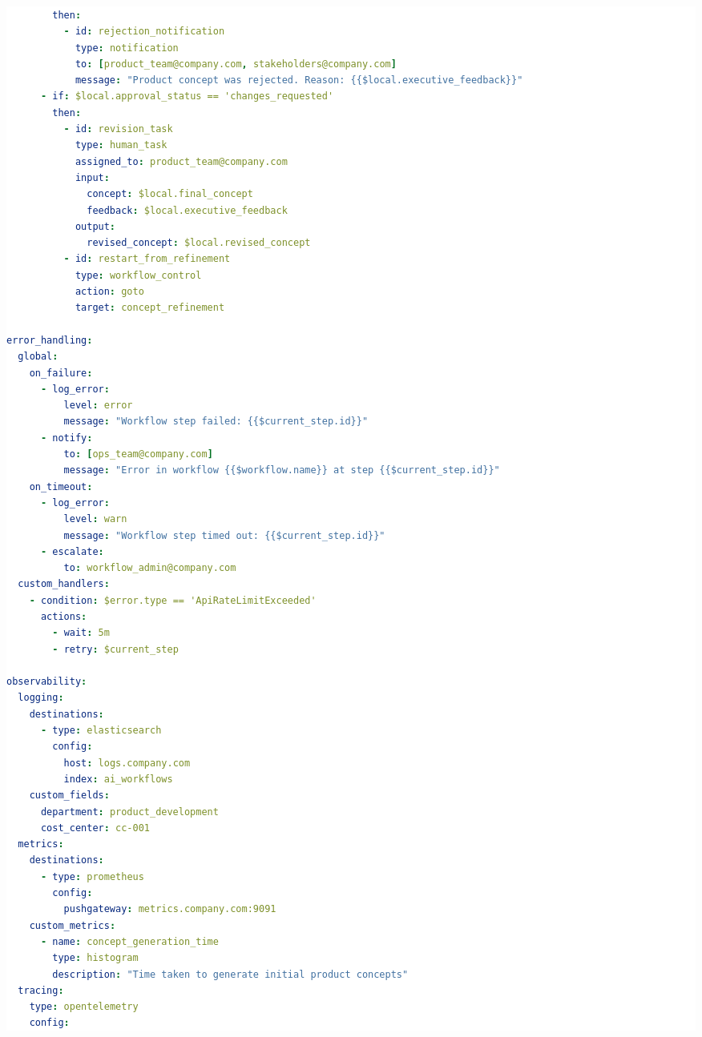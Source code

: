 ```yaml
        then:
          - id: rejection_notification
            type: notification
            to: [product_team@company.com, stakeholders@company.com]
            message: "Product concept was rejected. Reason: {{$local.executive_feedback}}"
      - if: $local.approval_status == 'changes_requested'
        then:
          - id: revision_task
            type: human_task
            assigned_to: product_team@company.com
            input:
              concept: $local.final_concept
              feedback: $local.executive_feedback
            output:
              revised_concept: $local.revised_concept
          - id: restart_from_refinement
            type: workflow_control
            action: goto
            target: concept_refinement

error_handling:
  global:
    on_failure:
      - log_error:
          level: error
          message: "Workflow step failed: {{$current_step.id}}"
      - notify:
          to: [ops_team@company.com]
          message: "Error in workflow {{$workflow.name}} at step {{$current_step.id}}"
    on_timeout:
      - log_error:
          level: warn
          message: "Workflow step timed out: {{$current_step.id}}"
      - escalate:
          to: workflow_admin@company.com
  custom_handlers:
    - condition: $error.type == 'ApiRateLimitExceeded'
      actions:
        - wait: 5m
        - retry: $current_step

observability:
  logging:
    destinations:
      - type: elasticsearch
        config:
          host: logs.company.com
          index: ai_workflows
    custom_fields:
      department: product_development
      cost_center: cc-001
  metrics:
    destinations:
      - type: prometheus
        config:
          pushgateway: metrics.company.com:9091
    custom_metrics:
      - name: concept_generation_time
        type: histogram
        description: "Time taken to generate initial product concepts"
  tracing:
    type: opentelemetry
    config:
```